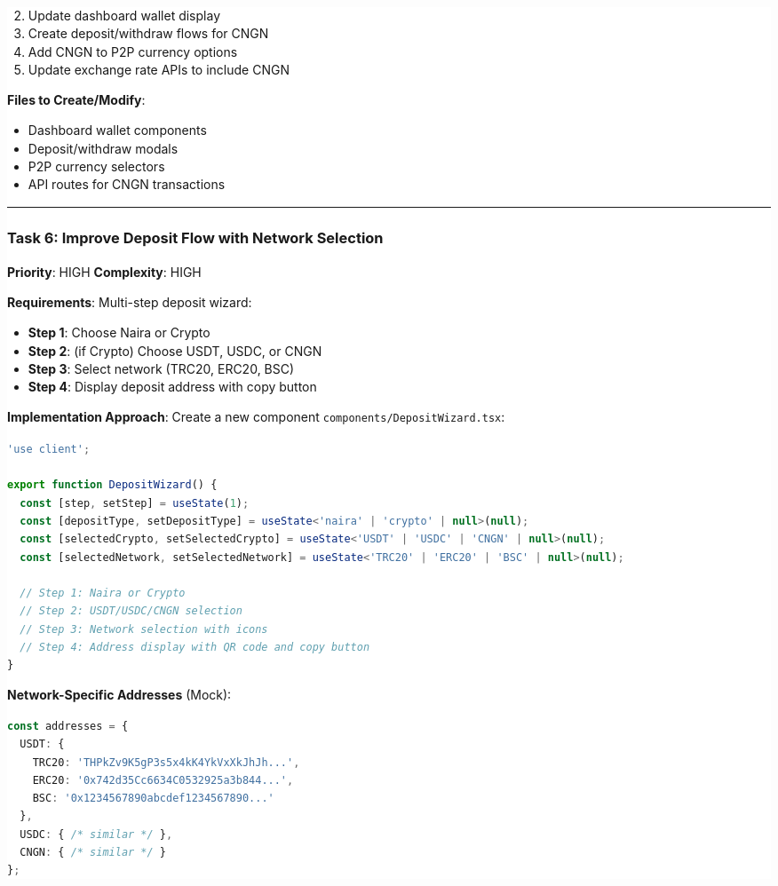2. Update dashboard wallet display
3. Create deposit/withdraw flows for CNGN
4. Add CNGN to P2P currency options
5. Update exchange rate APIs to include CNGN

**Files to Create/Modify**:
- Dashboard wallet components
- Deposit/withdraw modals
- P2P currency selectors
- API routes for CNGN transactions

---

### Task 6: Improve Deposit Flow with Network Selection
**Priority**: HIGH
**Complexity**: HIGH

**Requirements**:
Multi-step deposit wizard:
- **Step 1**: Choose Naira or Crypto
- **Step 2**: (if Crypto) Choose USDT, USDC, or CNGN
- **Step 3**: Select network (TRC20, ERC20, BSC)
- **Step 4**: Display deposit address with copy button

**Implementation Approach**:
Create a new component `components/DepositWizard.tsx`:

```typescript
'use client';

export function DepositWizard() {
  const [step, setStep] = useState(1);
  const [depositType, setDepositType] = useState<'naira' | 'crypto' | null>(null);
  const [selectedCrypto, setSelectedCrypto] = useState<'USDT' | 'USDC' | 'CNGN' | null>(null);
  const [selectedNetwork, setSelectedNetwork] = useState<'TRC20' | 'ERC20' | 'BSC' | null>(null);
  
  // Step 1: Naira or Crypto
  // Step 2: USDT/USDC/CNGN selection
  // Step 3: Network selection with icons
  // Step 4: Address display with QR code and copy button
}
```

**Network-Specific Addresses** (Mock):
```typescript
const addresses = {
  USDT: {
    TRC20: 'THPkZv9K5gP3s5x4kK4YkVxXkJhJh...',
    ERC20: '0x742d35Cc6634C0532925a3b844...',
    BSC: '0x1234567890abcdef1234567890...'
  },
  USDC: { /* similar */ },
  CNGN: { /* similar */ }
};
```
